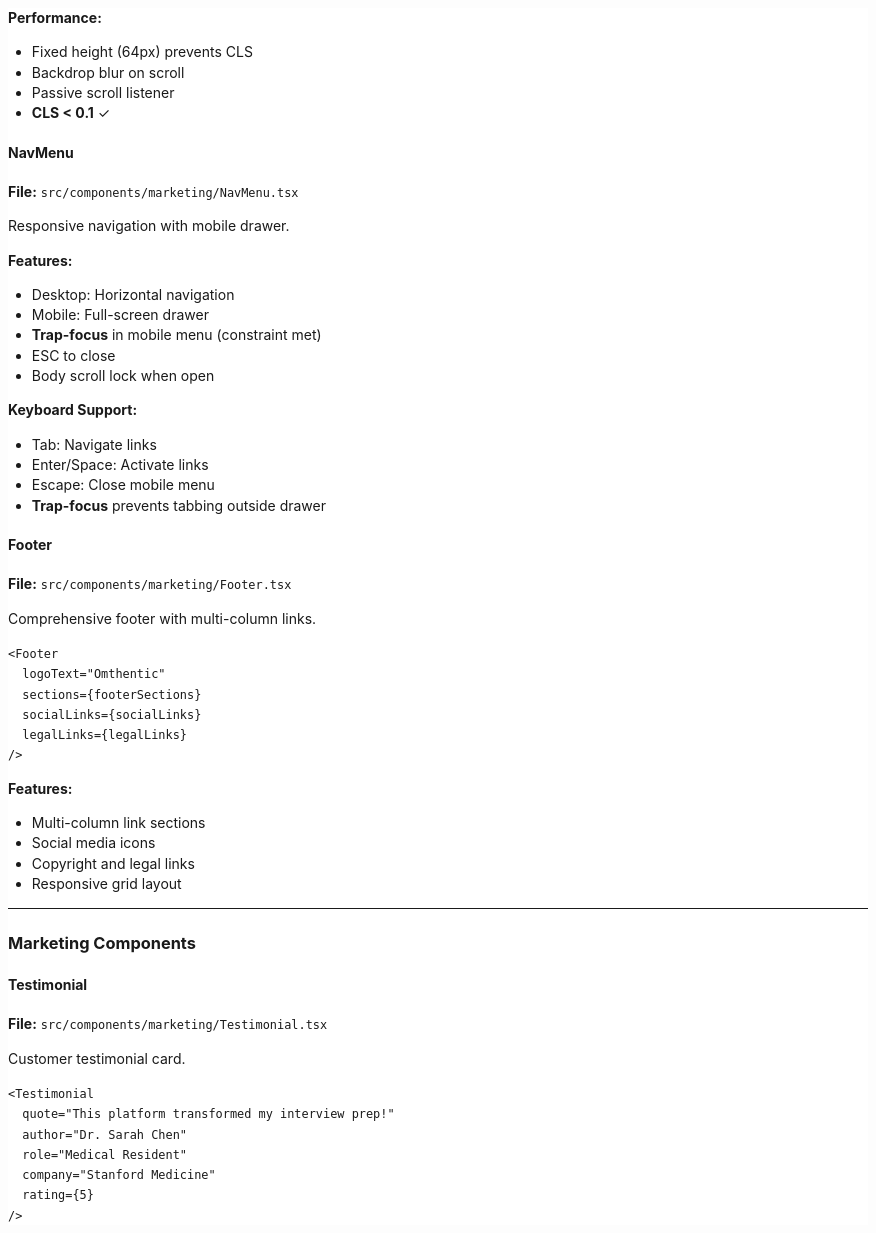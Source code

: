 **Performance:**
- Fixed height (64px) prevents CLS
- Backdrop blur on scroll
- Passive scroll listener
- **CLS < 0.1** ✓

#### NavMenu
**File:** `src/components/marketing/NavMenu.tsx`

Responsive navigation with mobile drawer.

**Features:**
- Desktop: Horizontal navigation
- Mobile: Full-screen drawer
- **Trap-focus** in mobile menu (constraint met)
- ESC to close
- Body scroll lock when open

**Keyboard Support:**
- Tab: Navigate links
- Enter/Space: Activate links
- Escape: Close mobile menu
- **Trap-focus** prevents tabbing outside drawer

#### Footer
**File:** `src/components/marketing/Footer.tsx`

Comprehensive footer with multi-column links.

```tsx
<Footer
  logoText="Omthentic"
  sections={footerSections}
  socialLinks={socialLinks}
  legalLinks={legalLinks}
/>
```

**Features:**
- Multi-column link sections
- Social media icons
- Copyright and legal links
- Responsive grid layout

---

### Marketing Components

#### Testimonial
**File:** `src/components/marketing/Testimonial.tsx`

Customer testimonial card.

```tsx
<Testimonial
  quote="This platform transformed my interview prep!"
  author="Dr. Sarah Chen"
  role="Medical Resident"
  company="Stanford Medicine"
  rating={5}
/>
```
